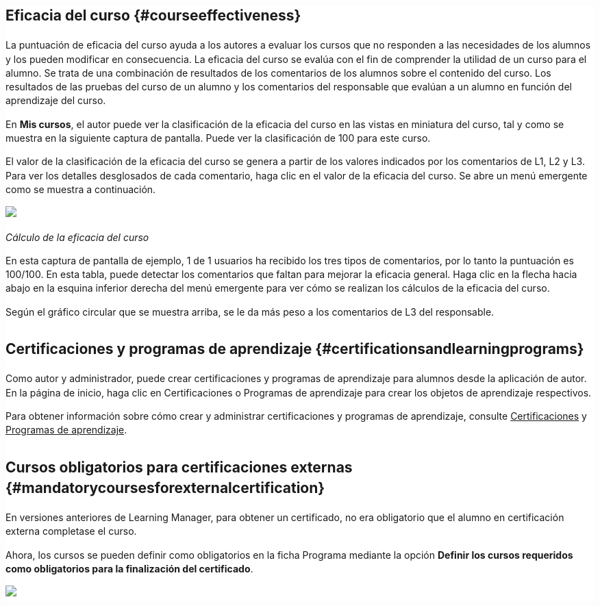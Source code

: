 ## Eficacia del curso {#courseeffectiveness}

La puntuación de eficacia del curso ayuda a los autores a evaluar los cursos que no responden a las necesidades de los alumnos y los pueden modificar en consecuencia. La eficacia del curso se evalúa con el fin de comprender la utilidad de un curso para el alumno. Se trata de una combinación de resultados de los comentarios de los alumnos sobre el contenido del curso. Los resultados de las pruebas del curso de un alumno y los comentarios del responsable que evalúan a un alumno en función del aprendizaje del curso.

En **Mis cursos**, el autor puede ver la clasificación de la eficacia del curso en las vistas en miniatura del curso, tal y como se muestra en la siguiente captura de pantalla. Puede ver la clasificación de 100 para este curso.



El valor de la clasificación de la eficacia del curso se genera a partir de los valores indicados por los comentarios de L1, L2 y L3. Para ver los detalles desglosados de cada comentario, haga clic en el valor de la eficacia del curso. Se abre un menú emergente como se muestra a continuación.

![](assets/how-course-effectivenessiscalculated.png)

*Cálculo de la eficacia del curso*

En esta captura de pantalla de ejemplo, 1 de 1 usuarios ha recibido los tres tipos de comentarios, por lo tanto la puntuación es 100/100. En esta tabla, puede detectar los comentarios que faltan para mejorar la eficacia general. Haga clic en la flecha hacia abajo en la esquina inferior derecha del menú emergente para ver cómo se realizan los cálculos de la eficacia del curso.



Según el gráfico circular que se muestra arriba, se le da más peso a los comentarios de L3 del responsable.

## Certificaciones y programas de aprendizaje {#certificationsandlearningprograms}

Como autor y administrador, puede crear certificaciones y programas de aprendizaje para alumnos desde la aplicación de autor. En la página de inicio, haga clic en Certificaciones o Programas de aprendizaje para crear los objetos de aprendizaje respectivos.

Para obtener información sobre cómo crear y administrar certificaciones y programas de aprendizaje, consulte [Certificaciones](/help/migrated/administrators/feature-summary/certifications.md) y [Programas de aprendizaje](/help/migrated/administrators/feature-summary/learning-programs.md).

## Cursos obligatorios para certificaciones externas {#mandatorycoursesforexternalcertification}

En versiones anteriores de Learning Manager, para obtener un certificado, no era obligatorio que el alumno en certificación externa completase el curso.

Ahora, los cursos se pueden definir como obligatorios en la ficha Programa mediante la opción **Definir los cursos requeridos como obligatorios para la finalización del certificado**.

![](assets/set-required-coursesasmandatory.png)
